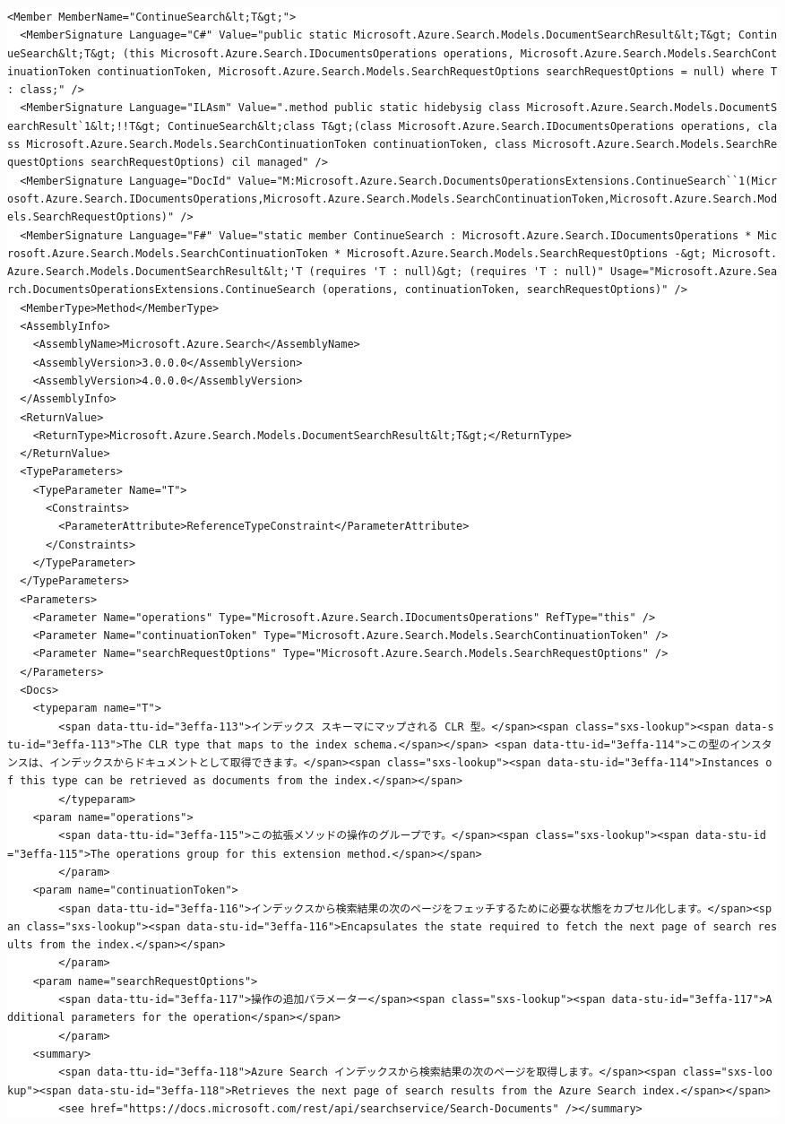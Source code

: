     <Member MemberName="ContinueSearch&lt;T&gt;">
      <MemberSignature Language="C#" Value="public static Microsoft.Azure.Search.Models.DocumentSearchResult&lt;T&gt; ContinueSearch&lt;T&gt; (this Microsoft.Azure.Search.IDocumentsOperations operations, Microsoft.Azure.Search.Models.SearchContinuationToken continuationToken, Microsoft.Azure.Search.Models.SearchRequestOptions searchRequestOptions = null) where T : class;" />
      <MemberSignature Language="ILAsm" Value=".method public static hidebysig class Microsoft.Azure.Search.Models.DocumentSearchResult`1&lt;!!T&gt; ContinueSearch&lt;class T&gt;(class Microsoft.Azure.Search.IDocumentsOperations operations, class Microsoft.Azure.Search.Models.SearchContinuationToken continuationToken, class Microsoft.Azure.Search.Models.SearchRequestOptions searchRequestOptions) cil managed" />
      <MemberSignature Language="DocId" Value="M:Microsoft.Azure.Search.DocumentsOperationsExtensions.ContinueSearch``1(Microsoft.Azure.Search.IDocumentsOperations,Microsoft.Azure.Search.Models.SearchContinuationToken,Microsoft.Azure.Search.Models.SearchRequestOptions)" />
      <MemberSignature Language="F#" Value="static member ContinueSearch : Microsoft.Azure.Search.IDocumentsOperations * Microsoft.Azure.Search.Models.SearchContinuationToken * Microsoft.Azure.Search.Models.SearchRequestOptions -&gt; Microsoft.Azure.Search.Models.DocumentSearchResult&lt;'T (requires 'T : null)&gt; (requires 'T : null)" Usage="Microsoft.Azure.Search.DocumentsOperationsExtensions.ContinueSearch (operations, continuationToken, searchRequestOptions)" />
      <MemberType>Method</MemberType>
      <AssemblyInfo>
        <AssemblyName>Microsoft.Azure.Search</AssemblyName>
        <AssemblyVersion>3.0.0.0</AssemblyVersion>
        <AssemblyVersion>4.0.0.0</AssemblyVersion>
      </AssemblyInfo>
      <ReturnValue>
        <ReturnType>Microsoft.Azure.Search.Models.DocumentSearchResult&lt;T&gt;</ReturnType>
      </ReturnValue>
      <TypeParameters>
        <TypeParameter Name="T">
          <Constraints>
            <ParameterAttribute>ReferenceTypeConstraint</ParameterAttribute>
          </Constraints>
        </TypeParameter>
      </TypeParameters>
      <Parameters>
        <Parameter Name="operations" Type="Microsoft.Azure.Search.IDocumentsOperations" RefType="this" />
        <Parameter Name="continuationToken" Type="Microsoft.Azure.Search.Models.SearchContinuationToken" />
        <Parameter Name="searchRequestOptions" Type="Microsoft.Azure.Search.Models.SearchRequestOptions" />
      </Parameters>
      <Docs>
        <typeparam name="T">
            <span data-ttu-id="3effa-113">インデックス スキーマにマップされる CLR 型。</span><span class="sxs-lookup"><span data-stu-id="3effa-113">The CLR type that maps to the index schema.</span></span> <span data-ttu-id="3effa-114">この型のインスタンスは、インデックスからドキュメントとして取得できます。</span><span class="sxs-lookup"><span data-stu-id="3effa-114">Instances of this type can be retrieved as documents from the index.</span></span>
            </typeparam>
        <param name="operations">
            <span data-ttu-id="3effa-115">この拡張メソッドの操作のグループです。</span><span class="sxs-lookup"><span data-stu-id="3effa-115">The operations group for this extension method.</span></span>
            </param>
        <param name="continuationToken">
            <span data-ttu-id="3effa-116">インデックスから検索結果の次のページをフェッチするために必要な状態をカプセル化します。</span><span class="sxs-lookup"><span data-stu-id="3effa-116">Encapsulates the state required to fetch the next page of search results from the index.</span></span>
            </param>
        <param name="searchRequestOptions">
            <span data-ttu-id="3effa-117">操作の追加パラメーター</span><span class="sxs-lookup"><span data-stu-id="3effa-117">Additional parameters for the operation</span></span>
            </param>
        <summary>
            <span data-ttu-id="3effa-118">Azure Search インデックスから検索結果の次のページを取得します。</span><span class="sxs-lookup"><span data-stu-id="3effa-118">Retrieves the next page of search results from the Azure Search index.</span></span>
            <see href="https://docs.microsoft.com/rest/api/searchservice/Search-Documents" /></summary>